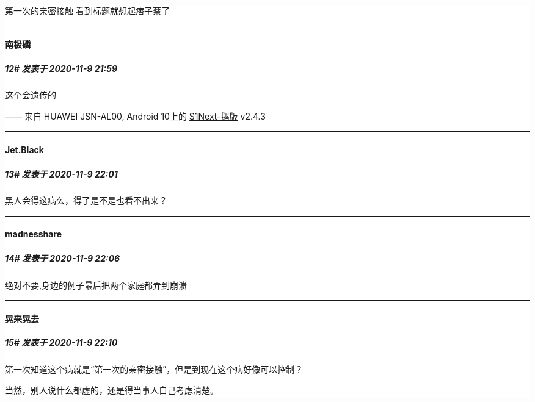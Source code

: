 第一次的亲密接触</blockquote>
看到标题就想起痞子蔡了







*****

####  南极磷  
##### 12#       发表于 2020-11-9 21:59




这个会遗传的

—— 来自 HUAWEI JSN-AL00, Android 10上的 [S1Next-鹅版](https://github.com/ykrank/S1-Next/releases) v2.4.3







*****

####  Jet.Black  
##### 13#       发表于 2020-11-9 22:01




黑人会得这病么，得了是不是也看不出来？







*****

####  madnesshare  
##### 14#       发表于 2020-11-9 22:06




绝对不要,身边的例子最后把两个家庭都弄到崩溃







*****

####  晃来晃去  
##### 15#       发表于 2020-11-9 22:10




第一次知道这个病就是“第一次的亲密接触”，但是到现在这个病好像可以控制？

当然，别人说什么都虚的，还是得当事人自己考虑清楚。
